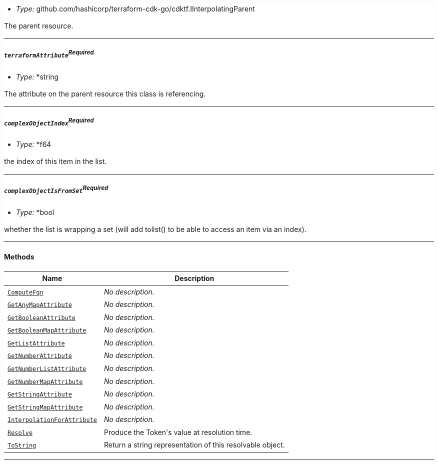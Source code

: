 - *Type:* github.com/hashicorp/terraform-cdk-go/cdktf.IInterpolatingParent

The parent resource.

---

##### `terraformAttribute`<sup>Required</sup> <a name="terraformAttribute" id="@cdktf/provider-snowflake.tag.TagShowOutputOutputReference.Initializer.parameter.terraformAttribute"></a>

- *Type:* *string

The attribute on the parent resource this class is referencing.

---

##### `complexObjectIndex`<sup>Required</sup> <a name="complexObjectIndex" id="@cdktf/provider-snowflake.tag.TagShowOutputOutputReference.Initializer.parameter.complexObjectIndex"></a>

- *Type:* *f64

the index of this item in the list.

---

##### `complexObjectIsFromSet`<sup>Required</sup> <a name="complexObjectIsFromSet" id="@cdktf/provider-snowflake.tag.TagShowOutputOutputReference.Initializer.parameter.complexObjectIsFromSet"></a>

- *Type:* *bool

whether the list is wrapping a set (will add tolist() to be able to access an item via an index).

---

#### Methods <a name="Methods" id="Methods"></a>

| **Name** | **Description** |
| --- | --- |
| <code><a href="#@cdktf/provider-snowflake.tag.TagShowOutputOutputReference.computeFqn">ComputeFqn</a></code> | *No description.* |
| <code><a href="#@cdktf/provider-snowflake.tag.TagShowOutputOutputReference.getAnyMapAttribute">GetAnyMapAttribute</a></code> | *No description.* |
| <code><a href="#@cdktf/provider-snowflake.tag.TagShowOutputOutputReference.getBooleanAttribute">GetBooleanAttribute</a></code> | *No description.* |
| <code><a href="#@cdktf/provider-snowflake.tag.TagShowOutputOutputReference.getBooleanMapAttribute">GetBooleanMapAttribute</a></code> | *No description.* |
| <code><a href="#@cdktf/provider-snowflake.tag.TagShowOutputOutputReference.getListAttribute">GetListAttribute</a></code> | *No description.* |
| <code><a href="#@cdktf/provider-snowflake.tag.TagShowOutputOutputReference.getNumberAttribute">GetNumberAttribute</a></code> | *No description.* |
| <code><a href="#@cdktf/provider-snowflake.tag.TagShowOutputOutputReference.getNumberListAttribute">GetNumberListAttribute</a></code> | *No description.* |
| <code><a href="#@cdktf/provider-snowflake.tag.TagShowOutputOutputReference.getNumberMapAttribute">GetNumberMapAttribute</a></code> | *No description.* |
| <code><a href="#@cdktf/provider-snowflake.tag.TagShowOutputOutputReference.getStringAttribute">GetStringAttribute</a></code> | *No description.* |
| <code><a href="#@cdktf/provider-snowflake.tag.TagShowOutputOutputReference.getStringMapAttribute">GetStringMapAttribute</a></code> | *No description.* |
| <code><a href="#@cdktf/provider-snowflake.tag.TagShowOutputOutputReference.interpolationForAttribute">InterpolationForAttribute</a></code> | *No description.* |
| <code><a href="#@cdktf/provider-snowflake.tag.TagShowOutputOutputReference.resolve">Resolve</a></code> | Produce the Token's value at resolution time. |
| <code><a href="#@cdktf/provider-snowflake.tag.TagShowOutputOutputReference.toString">ToString</a></code> | Return a string representation of this resolvable object. |

---